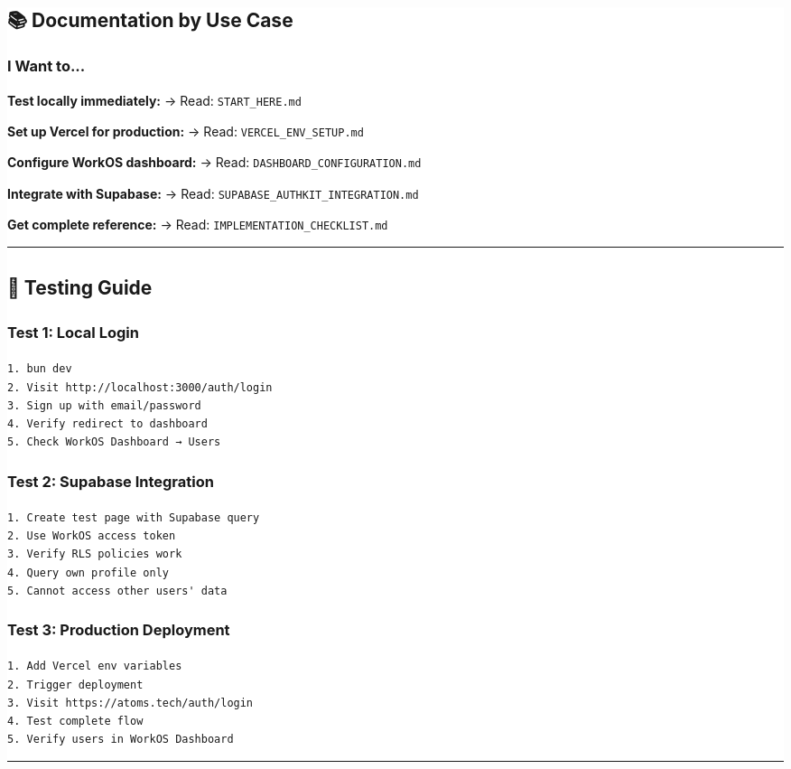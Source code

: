 ## 📚 Documentation by Use Case

### I Want to...

**Test locally immediately:**
→ Read: `START_HERE.md`

**Set up Vercel for production:**
→ Read: `VERCEL_ENV_SETUP.md`

**Configure WorkOS dashboard:**
→ Read: `DASHBOARD_CONFIGURATION.md`

**Integrate with Supabase:**
→ Read: `SUPABASE_AUTHKIT_INTEGRATION.md`

**Get complete reference:**
→ Read: `IMPLEMENTATION_CHECKLIST.md`

---

## 🧪 Testing Guide

### Test 1: Local Login

```
1. bun dev
2. Visit http://localhost:3000/auth/login
3. Sign up with email/password
4. Verify redirect to dashboard
5. Check WorkOS Dashboard → Users
```

### Test 2: Supabase Integration

```
1. Create test page with Supabase query
2. Use WorkOS access token
3. Verify RLS policies work
4. Query own profile only
5. Cannot access other users' data
```

### Test 3: Production Deployment

```
1. Add Vercel env variables
2. Trigger deployment
3. Visit https://atoms.tech/auth/login
4. Test complete flow
5. Verify users in WorkOS Dashboard
```

---
